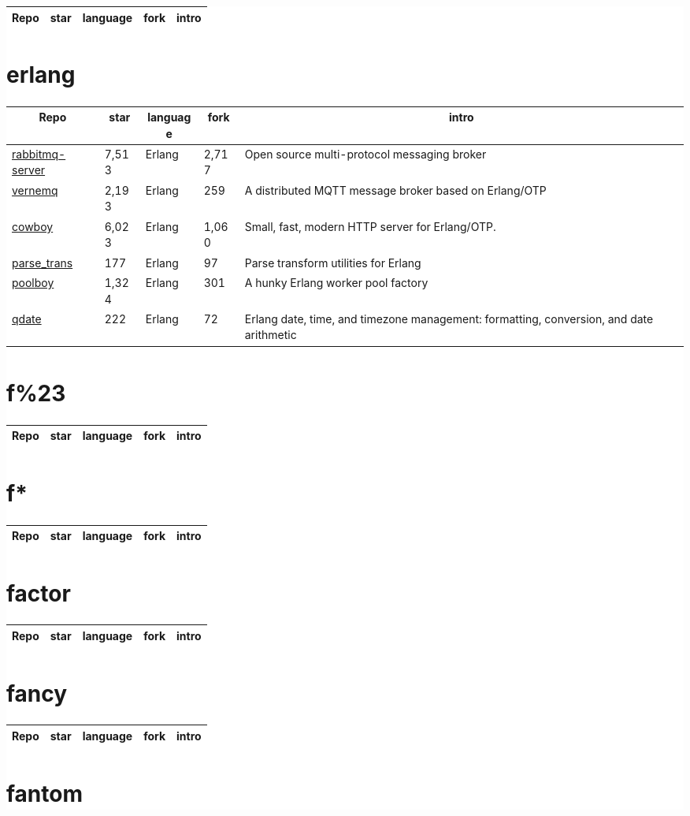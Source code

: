 Repo|star|language|fork|intro
-|-|-|-|-



# erlang

Repo|star|language|fork|intro
-|-|-|-|-
[rabbitmq-server](https://github.com/rabbitmq/rabbitmq-server)|7,513|Erlang|2,717|Open source multi-protocol messaging broker
[vernemq](https://github.com/vernemq/vernemq)|2,193|Erlang|259|A distributed MQTT message broker based on Erlang/OTP
[cowboy](https://github.com/ninenines/cowboy)|6,023|Erlang|1,060|Small, fast, modern HTTP server for Erlang/OTP.
[parse_trans](https://github.com/uwiger/parse_trans)|177|Erlang|97|Parse transform utilities for Erlang
[poolboy](https://github.com/devinus/poolboy)|1,324|Erlang|301|A hunky Erlang worker pool factory
[qdate](https://github.com/choptastic/qdate)|222|Erlang|72|Erlang date, time, and timezone management: formatting, conversion, and date arithmetic


# f%23

Repo|star|language|fork|intro
-|-|-|-|-



# f*

Repo|star|language|fork|intro
-|-|-|-|-



# factor

Repo|star|language|fork|intro
-|-|-|-|-



# fancy

Repo|star|language|fork|intro
-|-|-|-|-



# fantom
